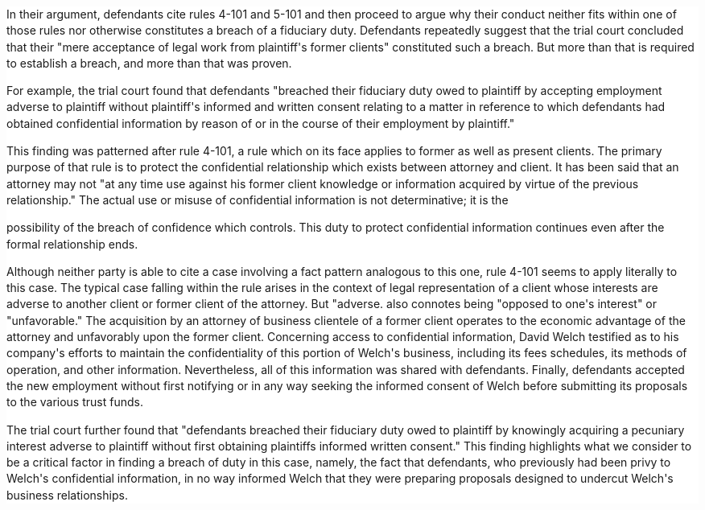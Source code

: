 In their argument, defendants cite rules 4-101 and 5-101 and then
proceed to argue why their conduct neither fits within one of those
rules nor otherwise constitutes a breach of a fiduciary duty. Defendants
repeatedly suggest that the trial court concluded that their "mere
acceptance of legal work from plaintiff's former clients" constituted
such a breach. But more than that is required to establish a breach, and
more than that was proven.

For example, the trial court found that defendants "breached their
fiduciary duty owed to plaintiff by accepting employment adverse to
plaintiff without plaintiff's informed and written consent relating to
a matter in reference to which defendants had obtained confidential
information by reason of or in the course of their employment by
plaintiff."

This finding was patterned after rule 4-101, a rule which on its face
applies to former as well as present clients. The primary purpose of
that rule is to protect the confidential relationship which exists
between attorney and client. It has been said that an attorney may not
"at any time use against his former client knowledge or information
acquired by virtue of the previous relationship." The actual use or
misuse of confidential information is not determinative; it is the



possibility of the breach of confidence which controls. This duty to
protect confidential information continues even after the formal
relationship ends.

Although neither party is able to cite a case involving a fact pattern
analogous to this one, rule 4-101 seems to apply literally to this case.
The typical case falling within the rule arises in the context of legal
representation of a client whose interests are adverse to another client
or former client of the attorney. But "adverse. also connotes being
"opposed to one's interest" or "unfavorable." The acquisition by an
attorney of business clientele of a former client operates to the
economic advantage of the attorney and unfavorably upon the former
client. Concerning access to confidential information, David Welch
testified as to his company's efforts to maintain the confidentiality
of this portion of Welch's business, including its fees schedules, its
methods of operation, and other information. Nevertheless, all of this
information was shared with defendants. Finally, defendants accepted the
new employment without first notifying or in any way seeking the
informed consent of Welch before submitting its proposals to the various
trust funds.

The trial court further found that "defendants breached their fiduciary
duty owed to plaintiff by knowingly acquiring a pecuniary interest
adverse to plaintiff without first obtaining plaintiffs informed written
consent." This finding highlights what we consider to be a critical
factor in finding a breach of duty in this case, namely, the fact that
defendants, who previously had been privy to Welch's confidential
information, in no way informed Welch that they were preparing proposals
designed to undercut Welch's business relationships.
